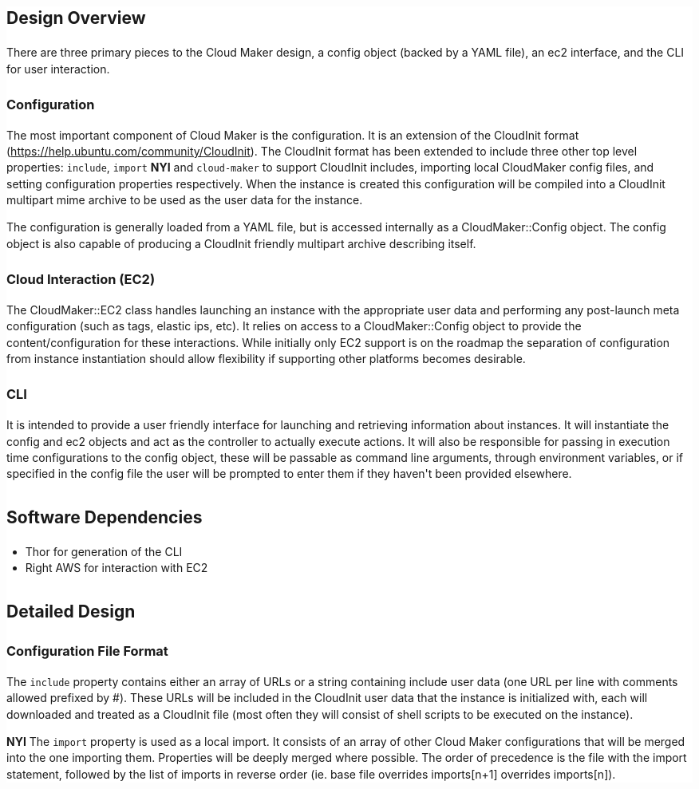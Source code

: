 ## Design Overview

There are three primary pieces to the Cloud Maker design, a config object (backed by a YAML file), an ec2 interface, and the CLI for user interaction.

### Configuration

The most important component of Cloud Maker is the configuration. It is an extension of the CloudInit format (https://help.ubuntu.com/community/CloudInit). The CloudInit format has been extended to include three other top level properties: ```include```, ```import``` **NYI** and ```cloud-maker``` to support CloudInit includes, importing local CloudMaker config files, and setting configuration properties respectively. When the instance is created this configuration will be compiled into a CloudInit multipart mime archive to be used as the user data for the instance.

The configuration is generally loaded from a YAML file, but is accessed internally as a CloudMaker::Config object. The config object is also capable of producing a CloudInit friendly multipart archive describing itself.

### Cloud Interaction (EC2)

The CloudMaker::EC2 class handles launching an instance with the appropriate user data and performing any post-launch meta configuration (such as tags, elastic ips, etc). It relies on access to a CloudMaker::Config object to provide the content/configuration for these interactions. While initially only EC2 support is on the roadmap the separation of configuration from instance instantiation should allow flexibility if supporting other platforms becomes desirable.

### CLI

It is intended to provide a user friendly interface for launching and retrieving information about instances. It will instantiate the config and ec2 objects and act as the controller to actually execute actions. It will also be responsible for passing in execution time configurations to the config object, these will be passable as command line arguments, through environment variables, or if specified in the config file the user will be prompted to enter them if they haven't been provided elsewhere.

## Software Dependencies

* Thor for generation of the CLI
* Right AWS for interaction with EC2

## Detailed Design

### Configuration File Format

The ```include``` property contains either an array of URLs or a string containing include user data (one URL per line with comments allowed prefixed by #). These URLs will be included in the CloudInit user data that the instance is initialized with, each will downloaded and treated as a CloudInit file (most often they will consist of shell scripts to be executed on the instance).

**NYI** The ```import``` property is used as a local import. It consists of an array of other Cloud Maker configurations that will be merged into the one importing them. Properties will be deeply merged where possible. The order of precedence is the file with the import statement, followed by the list of imports in reverse order (ie. base file overrides imports[n+1] overrides imports[n]).
